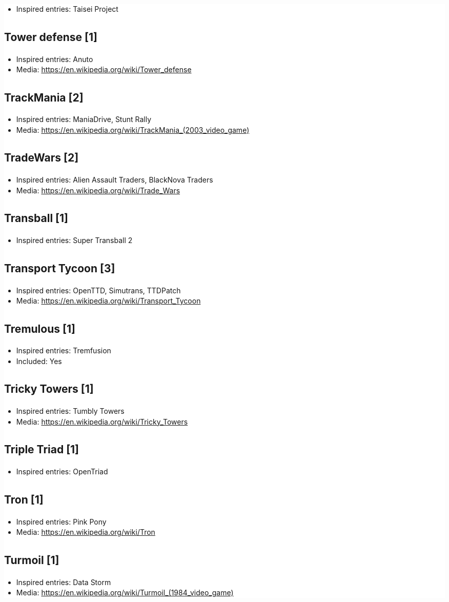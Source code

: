 - Inspired entries: Taisei Project

## Tower defense [1]

- Inspired entries: Anuto
- Media: https://en.wikipedia.org/wiki/Tower_defense

## TrackMania [2]

- Inspired entries: ManiaDrive, Stunt Rally
- Media: https://en.wikipedia.org/wiki/TrackMania_(2003_video_game)

## TradeWars [2]

- Inspired entries: Alien Assault Traders, BlackNova Traders
- Media: https://en.wikipedia.org/wiki/Trade_Wars

## Transball [1]

- Inspired entries: Super Transball 2

## Transport Tycoon [3]

- Inspired entries: OpenTTD, Simutrans, TTDPatch
- Media: https://en.wikipedia.org/wiki/Transport_Tycoon

## Tremulous [1]

- Inspired entries: Tremfusion
- Included: Yes

## Tricky Towers [1]

- Inspired entries: Tumbly Towers
- Media: https://en.wikipedia.org/wiki/Tricky_Towers

## Triple Triad [1]

- Inspired entries: OpenTriad

## Tron [1]

- Inspired entries: Pink Pony
- Media: https://en.wikipedia.org/wiki/Tron

## Turmoil [1]

- Inspired entries: Data Storm
- Media: https://en.wikipedia.org/wiki/Turmoil_(1984_video_game)


[comment]: # (partly autogenerated content, edit with care, read the manual before)